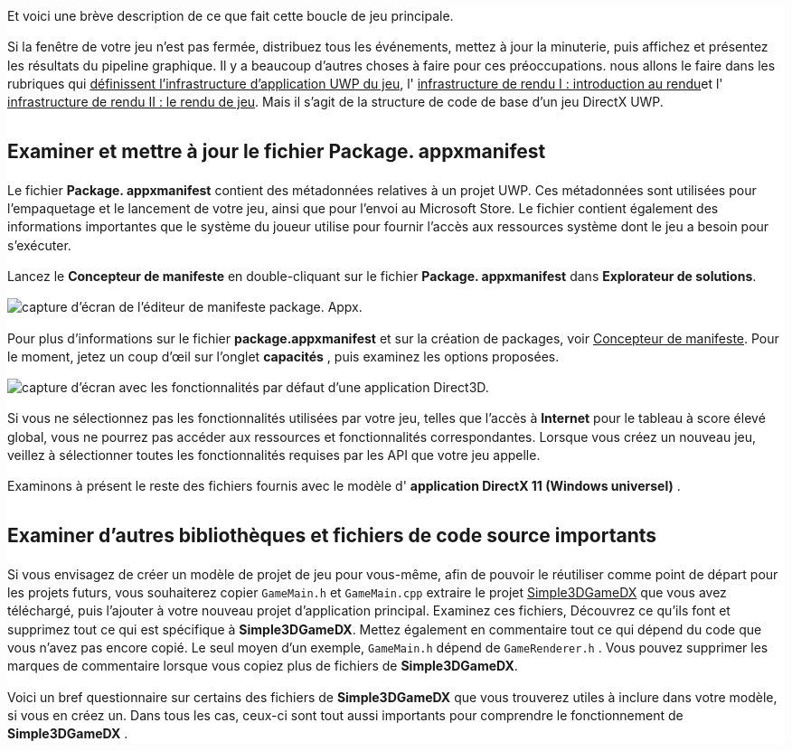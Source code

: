 Et voici une brève description de ce que fait cette boucle de jeu principale.

Si la fenêtre de votre jeu n’est pas fermée, distribuez tous les événements, mettez à jour la minuterie, puis affichez et présentez les résultats du pipeline graphique. Il y a beaucoup d’autres choses à faire pour ces préoccupations. nous allons le faire dans les rubriques qui [définissent l’infrastructure d’application UWP du jeu](tutorial--building-the-games-uwp-app-framework.md), l' [infrastructure de rendu I : introduction au rendu](tutorial--assembling-the-rendering-pipeline.md)et l' [infrastructure de rendu II : le rendu de jeu](tutorial-game-rendering.md). Mais il s’agit de la structure de code de base d’un jeu DirectX UWP.

## <a name="review-and-update-the-packageappxmanifest-file"></a>Examiner et mettre à jour le fichier Package. appxmanifest

Le fichier **Package. appxmanifest** contient des métadonnées relatives à un projet UWP. Ces métadonnées sont utilisées pour l’empaquetage et le lancement de votre jeu, ainsi que pour l’envoi au Microsoft Store. Le fichier contient également des informations importantes que le système du joueur utilise pour fournir l’accès aux ressources système dont le jeu a besoin pour s’exécuter.

Lancez le **Concepteur de manifeste** en double-cliquant sur le fichier **Package. appxmanifest** dans **Explorateur de solutions**.

![capture d’écran de l’éditeur de manifeste package. Appx.](images/simple-dx-game-setup-app-manifest.png)

Pour plus d’informations sur le fichier **package.appxmanifest** et sur la création de packages, voir [Concepteur de manifeste](/previous-versions/br230259(v=vs.140)). Pour le moment, jetez un coup d’œil sur l’onglet **capacités** , puis examinez les options proposées.

![capture d’écran avec les fonctionnalités par défaut d’une application Direct3D.](images/simple-dx-game-setup-capabilities.png)

Si vous ne sélectionnez pas les fonctionnalités utilisées par votre jeu, telles que l’accès à **Internet** pour le tableau à score élevé global, vous ne pourrez pas accéder aux ressources et fonctionnalités correspondantes. Lorsque vous créez un nouveau jeu, veillez à sélectionner toutes les fonctionnalités requises par les API que votre jeu appelle.

Examinons à présent le reste des fichiers fournis avec le modèle d' **application DirectX 11 (Windows universel)** .

## <a name="review-other-important-libraries-and-source-code-files"></a>Examiner d’autres bibliothèques et fichiers de code source importants

Si vous envisagez de créer un modèle de projet de jeu pour vous-même, afin de pouvoir le réutiliser comme point de départ pour les projets futurs, vous souhaiterez copier `GameMain.h` et `GameMain.cpp` extraire le projet [Simple3DGameDX](/samples/microsoft/windows-universal-samples/simple3dgamedx/) que vous avez téléchargé, puis l’ajouter à votre nouveau projet d’application principal. Examinez ces fichiers, Découvrez ce qu’ils font et supprimez tout ce qui est spécifique à **Simple3DGameDX**. Mettez également en commentaire tout ce qui dépend du code que vous n’avez pas encore copié. Le seul moyen d’un exemple, `GameMain.h` dépend de `GameRenderer.h` . Vous pouvez supprimer les marques de commentaire lorsque vous copiez plus de fichiers de **Simple3DGameDX**.

Voici un bref questionnaire sur certains des fichiers de **Simple3DGameDX** que vous trouverez utiles à inclure dans votre modèle, si vous en créez un. Dans tous les cas, ceux-ci sont tout aussi importants pour comprendre le fonctionnement de **Simple3DGameDX** .
